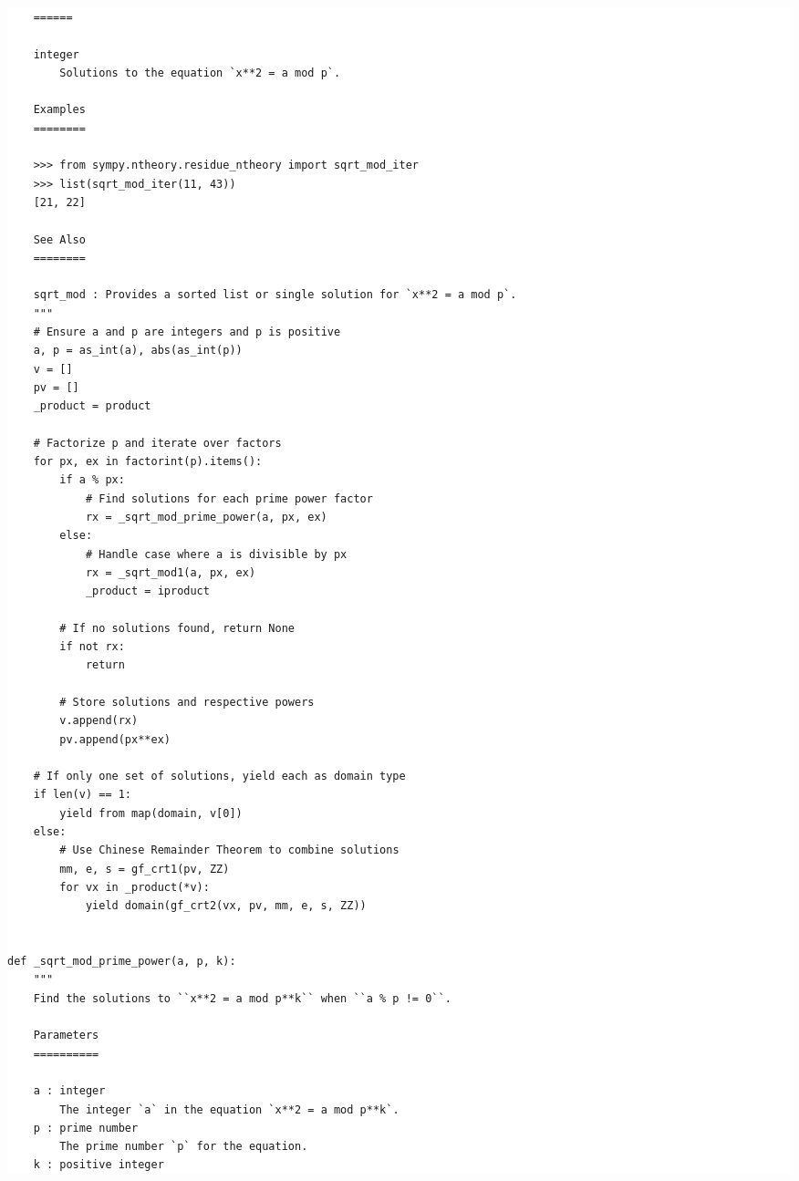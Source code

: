 ```
    ======

    integer
        Solutions to the equation `x**2 = a mod p`.

    Examples
    ========

    >>> from sympy.ntheory.residue_ntheory import sqrt_mod_iter
    >>> list(sqrt_mod_iter(11, 43))
    [21, 22]

    See Also
    ========

    sqrt_mod : Provides a sorted list or single solution for `x**2 = a mod p`.
    """
    # Ensure a and p are integers and p is positive
    a, p = as_int(a), abs(as_int(p))
    v = []
    pv = []
    _product = product
    
    # Factorize p and iterate over factors
    for px, ex in factorint(p).items():
        if a % px:
            # Find solutions for each prime power factor
            rx = _sqrt_mod_prime_power(a, px, ex)
        else:
            # Handle case where a is divisible by px
            rx = _sqrt_mod1(a, px, ex)
            _product = iproduct
        
        # If no solutions found, return None
        if not rx:
            return
        
        # Store solutions and respective powers
        v.append(rx)
        pv.append(px**ex)
    
    # If only one set of solutions, yield each as domain type
    if len(v) == 1:
        yield from map(domain, v[0])
    else:
        # Use Chinese Remainder Theorem to combine solutions
        mm, e, s = gf_crt1(pv, ZZ)
        for vx in _product(*v):
            yield domain(gf_crt2(vx, pv, mm, e, s, ZZ))


def _sqrt_mod_prime_power(a, p, k):
    """
    Find the solutions to ``x**2 = a mod p**k`` when ``a % p != 0``.

    Parameters
    ==========

    a : integer
        The integer `a` in the equation `x**2 = a mod p**k`.
    p : prime number
        The prime number `p` for the equation.
    k : positive integer
```